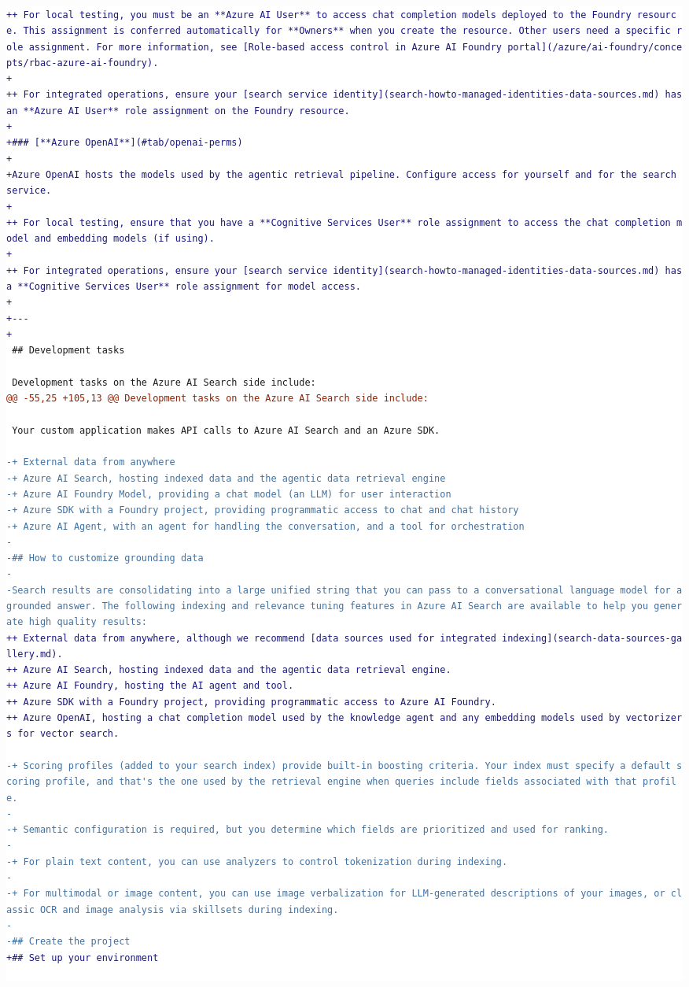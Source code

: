 ````diff
++ For local testing, you must be an **Azure AI User** to access chat completion models deployed to the Foundry resource. This assignment is conferred automatically for **Owners** when you create the resource. Other users need a specific role assignment. For more information, see [Role-based access control in Azure AI Foundry portal](/azure/ai-foundry/concepts/rbac-azure-ai-foundry).
+
++ For integrated operations, ensure your [search service identity](search-howto-managed-identities-data-sources.md) has an **Azure AI User** role assignment on the Foundry resource.
+
+### [**Azure OpenAI**](#tab/openai-perms)
+
+Azure OpenAI hosts the models used by the agentic retrieval pipeline. Configure access for yourself and for the search service.
+
++ For local testing, ensure that you have a **Cognitive Services User** role assignment to access the chat completion model and embedding models (if using).
+
++ For integrated operations, ensure your [search service identity](search-howto-managed-identities-data-sources.md) has a **Cognitive Services User** role assignment for model access.
+
+---
+
 ## Development tasks
 
 Development tasks on the Azure AI Search side include:
@@ -55,25 +105,13 @@ Development tasks on the Azure AI Search side include:
 
 Your custom application makes API calls to Azure AI Search and an Azure SDK.
 
-+ External data from anywhere
-+ Azure AI Search, hosting indexed data and the agentic data retrieval engine
-+ Azure AI Foundry Model, providing a chat model (an LLM) for user interaction
-+ Azure SDK with a Foundry project, providing programmatic access to chat and chat history
-+ Azure AI Agent, with an agent for handling the conversation, and a tool for orchestration
-
-## How to customize grounding data
-
-Search results are consolidating into a large unified string that you can pass to a conversational language model for a grounded answer. The following indexing and relevance tuning features in Azure AI Search are available to help you generate high quality results:
++ External data from anywhere, although we recommend [data sources used for integrated indexing](search-data-sources-gallery.md).
++ Azure AI Search, hosting indexed data and the agentic data retrieval engine.
++ Azure AI Foundry, hosting the AI agent and tool.
++ Azure SDK with a Foundry project, providing programmatic access to Azure AI Foundry.
++ Azure OpenAI, hosting a chat completion model used by the knowledge agent and any embedding models used by vectorizers for vector search.
 
-+ Scoring profiles (added to your search index) provide built-in boosting criteria. Your index must specify a default scoring profile, and that's the one used by the retrieval engine when queries include fields associated with that profile.
-
-+ Semantic configuration is required, but you determine which fields are prioritized and used for ranking.
-
-+ For plain text content, you can use analyzers to control tokenization during indexing.
-
-+ For multimodal or image content, you can use image verbalization for LLM-generated descriptions of your images, or classic OCR and image analysis via skillsets during indexing.
-
-## Create the project
+## Set up your environment
 
````